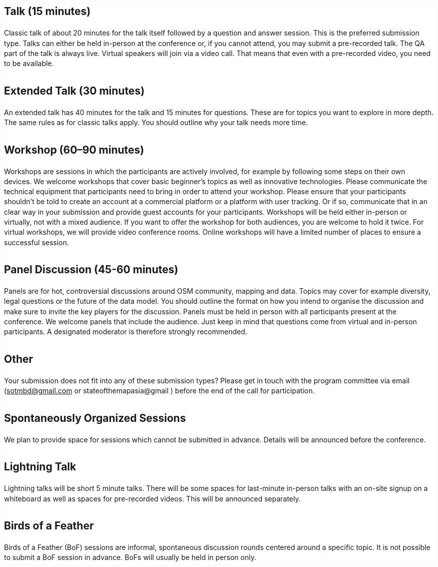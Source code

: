 ## Talk (15 minutes)
Classic talk of about 20 minutes for the talk itself followed by a question and answer session. This is the preferred submission type. Talks can either be held in-person at the conference or, if you cannot attend, you may submit a pre-recorded talk. The QA part of the talk is always live. Virtual speakers will join via a video call. That means that even with a pre-recorded video, you need to be available.

## Extended Talk (30 minutes)
An extended talk has 40 minutes for the talk and 15 minutes for questions. These are for topics you want to explore in more depth. The same rules as for classic talks apply. You should outline why your talk needs more time.

## Workshop (60–90 minutes)
Workshops are sessions in which the participants are actively involved, for example by following some steps on their own devices. We welcome workshops that cover basic beginner’s topics as well as innovative technologies.
Please communicate the technical equipment that participants need to bring in order to attend your workshop. Please ensure that your participants shouldn’t be told to create an account at a commercial platform or a platform with user tracking. Or if so, communicate that in an clear way in your submission and provide guest accounts for your participants.
Workshops will be held either in-person or virtually, not with a mixed audience. If you want to offer the workshop for both audiences, you are welcome to hold it twice. For virtual workshops, we will provide video conference rooms. Online workshops will have a limited number of places to ensure a successful session.

## Panel Discussion (45-60 minutes)
Panels are for hot, controversial discussions around OSM community, mapping and data. Topics may cover for example diversity, legal questions or the future of the data model. You should outline the format on how you intend to organise the discussion and make sure to invite the key players for the discussion. Panels must be held in person with all participants present at the conference. We welcome panels that include the audience. Just keep in mind that questions come from virtual and in-person participants. A designated moderator is therefore strongly recommended.

## Other
Your submission does not fit into any of these submission types? Please get in touch with the program committee via email (sotmbd@gmail.com or stateofthemapasia@gmail ) before the end of the call for participation.

<h2 id='Spontaneously'> Spontaneously Organized Sessions</h2>
We plan to provide space for sessions which cannot be submitted in advance. Details will be announced before the conference.

## Lightning Talk
Lightning talks will be short 5 minute talks. There will be some spaces for last-minute in-person talks with an on-site signup on a whiteboard as well as spaces for pre-recorded videos. This will be announced separately.

## Birds of a Feather
Birds of a Feather (BoF) sessions are informal, spontaneous discussion rounds centered around a specific topic. It is not possible to submit a BoF session in advance. BoFs will usually be held in person only.
